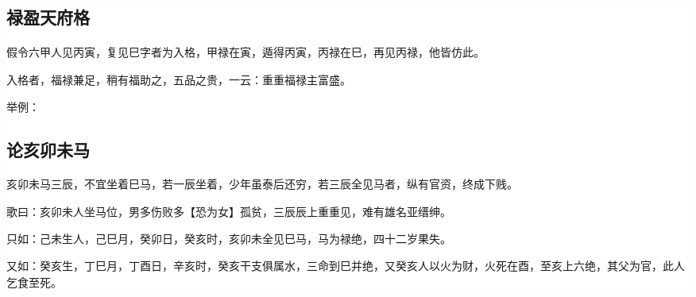 ## 禄盈天府格

假令六甲人见丙寅，复见巳字者为入格，甲禄在寅，遁得丙寅，丙禄在巳，再见丙禄，他皆仿此。

入格者，福禄兼足，稍有福助之，五品之贵，一云：重重福禄主富盛。

举例：

## 论亥卯未马

亥卯未马三辰，不宜坐着巳马，若一辰坐着，少年虽泰后还穷，若三辰全见马者，纵有官资，终成下贱。

歌曰：亥卯未人坐马位，男多伤败多【恐为女】孤贫，三辰辰上重重见，难有雄名亚缙绅。

只如：己未生人，己巳月，癸卯日，癸亥时，亥卯未全见巳马，马为禄绝，四十二岁果失。

又如：癸亥生，丁巳月，丁酉日，辛亥时，癸亥干支俱属水，三命到巳并绝，又癸亥人以火为财，火死在酉，至亥上六绝，其父为官，此人乞食至死。